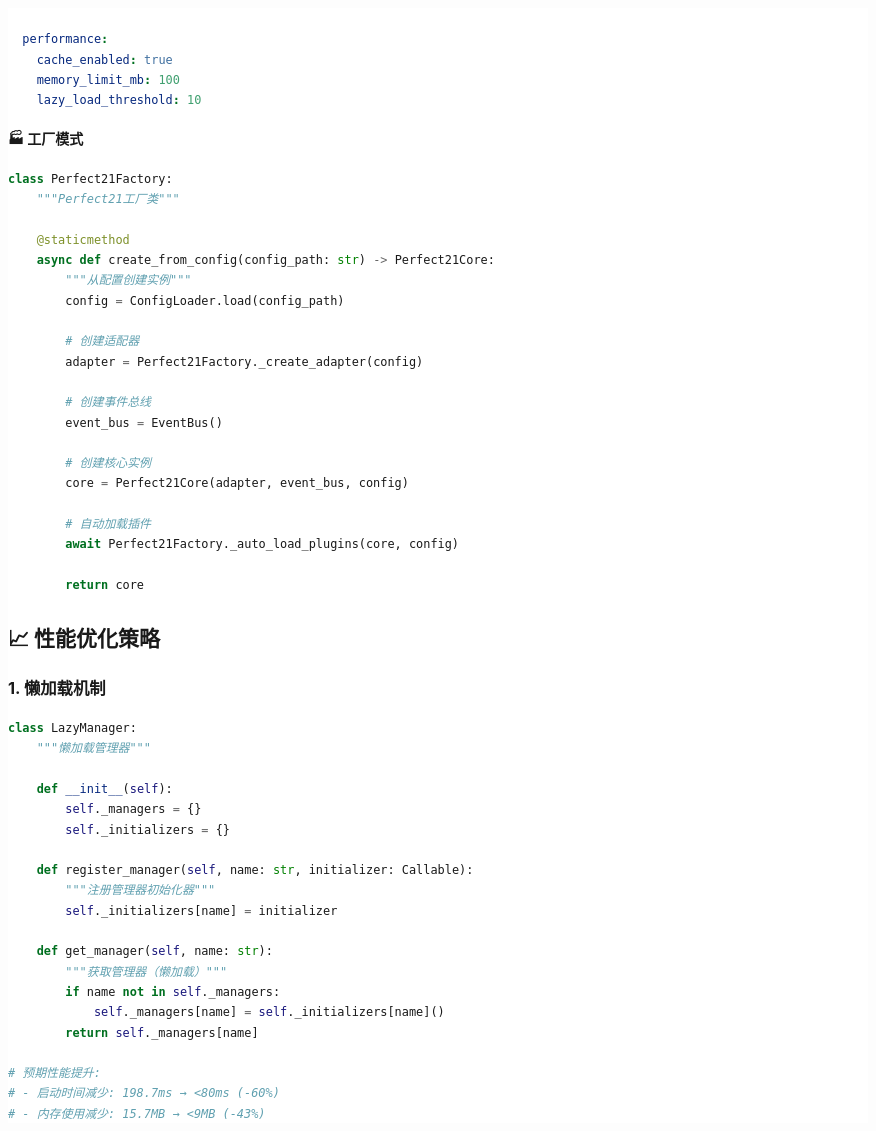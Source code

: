 ```yaml

  performance:
    cache_enabled: true
    memory_limit_mb: 100
    lazy_load_threshold: 10
```

#### 🏭 工厂模式
```python
class Perfect21Factory:
    """Perfect21工厂类"""

    @staticmethod
    async def create_from_config(config_path: str) -> Perfect21Core:
        """从配置创建实例"""
        config = ConfigLoader.load(config_path)

        # 创建适配器
        adapter = Perfect21Factory._create_adapter(config)

        # 创建事件总线
        event_bus = EventBus()

        # 创建核心实例
        core = Perfect21Core(adapter, event_bus, config)

        # 自动加载插件
        await Perfect21Factory._auto_load_plugins(core, config)

        return core
```

## 📈 性能优化策略

### 1. 懒加载机制
```python
class LazyManager:
    """懒加载管理器"""

    def __init__(self):
        self._managers = {}
        self._initializers = {}

    def register_manager(self, name: str, initializer: Callable):
        """注册管理器初始化器"""
        self._initializers[name] = initializer

    def get_manager(self, name: str):
        """获取管理器（懒加载）"""
        if name not in self._managers:
            self._managers[name] = self._initializers[name]()
        return self._managers[name]

# 预期性能提升:
# - 启动时间减少: 198.7ms → <80ms (-60%)
# - 内存使用减少: 15.7MB → <9MB (-43%)
```
